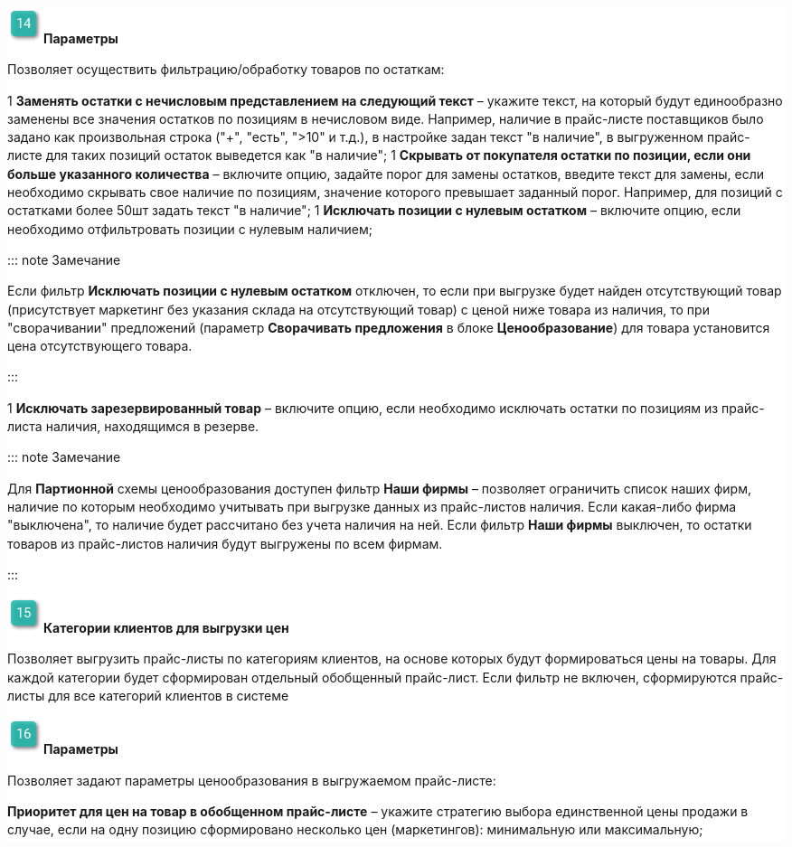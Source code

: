 ![](../../assets/work/one/020.png)**Параметры**

Позволяет осуществить фильтрацию/обработку товаров по остаткам:

1  **Заменять остатки с нечисловым представлением на следующий текст** – укажите текст, на который будут единообразно заменены все значения остатков по позициям в нечисловом виде. Например, наличие в прайс-листе поставщиков было задано как произвольная строка ("+", "есть", ">10" и т.д.), в настройке задан текст "в наличие", в выгруженном прайс-листе для таких позиций остаток выведется как "в наличие";
1  **Скрывать от покупателя остатки по позиции, если они больше указанного количества** – включите опцию, задайте порог для замены остатков, введите текст для замены, если необходимо скрывать свое наличие по позициям, значение которого превышает заданный порог. Например, для позиций с остатками более 50шт задать текст "в наличие";
1  **Исключать позиции с нулевым остатком** – включите опцию, если необходимо отфильтровать позиции с нулевым наличием;

::: note Замечание

Если фильтр **Исключать позиции с нулевым остатком** отключен, то если при выгрузке будет найден отсутствующий товар (присутствует маркетинг без указания склада на отсутствующий товар) с ценой ниже товара из наличия, то при "сворачивании" предложений (параметр **Сворачивать предложения** в блоке **Ценообразование**) для товара установится цена отсутствующего товара.

:::

1  **Исключать зарезервированный товар** – включите опцию, если необходимо исключать остатки по позициям из прайс-листа наличия, находящимся в резерве.

::: note Замечание

Для **Партионной** схемы ценообразования доступен фильтр **Наши  фирмы** – позволяет ограничить список наших фирм, наличие по которым необходимо учитывать при выгрузке данных из прайс-листов наличия. Если какая-либо фирма "выключена", то наличие будет рассчитано без учета наличия на ней. Если фильтр **Наши фирмы** выключен, то остатки товаров из прайс-листов наличия будут выгружены по всем фирмам.

:::

   ![](../../assets/work/one/021.png)**Категории клиентов для выгрузки цен**

Позволяет выгрузить прайс-листы по категориям клиентов, на основе которых будут формироваться цены на товары. Для каждой категории будет сформирован отдельный обобщенный прайс-лист. Если фильтр не включен, сформируются прайс-листы для все категорий клиентов в системе

![](../../assets/work/one/022.png)**Параметры**

Позволяет задают параметры ценообразования в выгружаемом прайс-листе:

**Приоритет для цен на товар в обобщенном прайс-листе** – укажите стратегию выбора единственной цены продажи в случае, если на одну позицию сформировано несколько цен (маркетингов): минимальную или максимальную;
